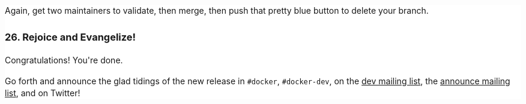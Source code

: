 Again, get two maintainers to validate, then merge, then push that pretty
blue button to delete your branch.

### 26. Rejoice and Evangelize!

Congratulations! You're done.

Go forth and announce the glad tidings of the new release in `#docker`,
`#docker-dev`, on the [dev mailing list](https://groups.google.com/forum/#!forum/docker-dev),
the [announce mailing list](https://groups.google.com/forum/#!forum/docker-announce),
and on Twitter!
